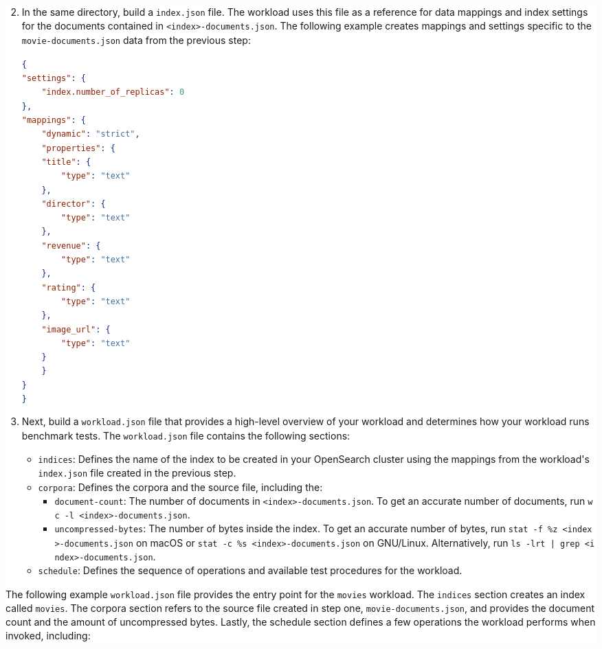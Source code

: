 2. In the same directory, build a `index.json` file. The workload uses this file as a reference for data mappings and index settings for the documents contained in `<index>-documents.json`. The following example creates mappings and settings specific to the `movie-documents.json` data from the previous step:

    ```json
    {
    "settings": {
        "index.number_of_replicas": 0
    },
    "mappings": {
        "dynamic": "strict",
        "properties": {
        "title": {
            "type": "text"
        },
        "director": {
            "type": "text"
        },
        "revenue": {
            "type": "text"
        },
        "rating": {
            "type": "text"
        },
        "image_url": {
            "type": "text"
        }
        }
    }
    }
    ```

3. Next, build a `workload.json` file that provides a high-level overview of your workload and determines how your workload runs benchmark tests. The `workload.json` file contains the following sections:

   - `indices`: Defines the name of the index to be created in your OpenSearch cluster using the mappings from the workload's `index.json` file created in the previous step.
   - `corpora`: Defines the corpora and the source file, including the:
      - `document-count`: The number of documents in `<index>-documents.json`. To get an accurate number of documents, run `wc -l <index>-documents.json`.
      - `uncompressed-bytes`: The number of bytes inside the index. To get an accurate number of bytes, run `stat -f %z <index>-documents.json` on macOS or `stat -c %s <index>-documents.json` on GNU/Linux. Alternatively, run `ls -lrt | grep <index>-documents.json`.
   - `schedule`: Defines the sequence of operations and available test procedures for the workload.

The following example `workload.json` file provides the entry point for the `movies` workload. The `indices` section creates an index called `movies`. The corpora section refers to the source file created in step one, `movie-documents.json`, and provides the document count and the amount of uncompressed bytes. Lastly, the schedule section defines a few operations the workload performs when invoked, including:
